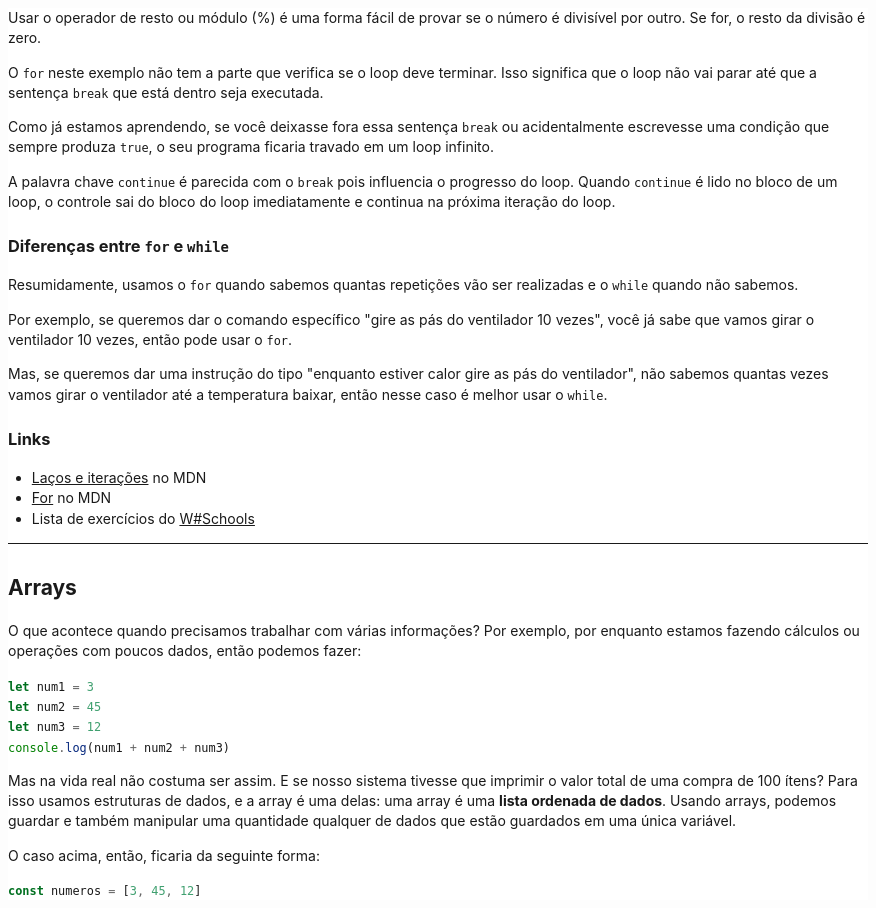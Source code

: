 Usar o operador de resto ou módulo (%) é uma forma fácil de provar se o número é divisível por outro. Se for, o resto da divisão é zero.

O `for` neste exemplo não tem a parte que verifica se o loop deve terminar. Isso significa que o loop não vai parar até que a sentença `break` que está dentro seja executada.

Como já estamos aprendendo, se você deixasse fora essa sentença `break` ou
acidentalmente escrevesse uma condição que sempre produza `true`, o seu programa ficaria travado em um loop infinito.

A palavra chave `continue` é parecida com o `break` pois influencia o progresso do loop. Quando `continue` é lido no bloco de um loop, o controle sai do bloco do loop imediatamente e continua na próxima iteração do loop.

### Diferenças entre `for` e `while`

Resumidamente, usamos o `for` quando sabemos quantas repetições vão ser
realizadas e o `while` quando não sabemos.

Por exemplo, se queremos dar o comando específico "gire as pás do ventilador 10 vezes", você já sabe que vamos girar o ventilador 10 vezes, então pode usar o `for`.

Mas, se queremos dar uma instrução do tipo "enquanto estiver calor gire as pás do ventilador", não sabemos quantas vezes vamos girar o ventilador até a temperatura baixar, então nesse caso é melhor usar o `while`.

### Links

- [Laços e iterações](https://developer.mozilla.org/pt-BR/docs/Web/JavaScript/Guide/Lacos_e_iteracoes) no MDN
- [For](https://developer.mozilla.org/pt-BR/docs/Web/JavaScript/Reference/Statements/for) no MDN
- Lista de exercícios do [W#Schools](https://www.w3schools.com/js/exercise_js.asp?)

***

## Arrays

O que acontece quando precisamos trabalhar com várias informações? 
Por exemplo, por enquanto estamos fazendo cálculos ou operações com poucos dados, então podemos fazer:
```js
let num1 = 3
let num2 = 45
let num3 = 12
console.log(num1 + num2 + num3)
```

Mas na vida real não costuma ser assim. E se nosso sistema tivesse que imprimir o valor total de uma compra de 100 ítens?
Para isso usamos estruturas de dados, e a array é uma delas: uma array é uma **lista ordenada de dados**. Usando arrays, podemos guardar e também manipular uma quantidade qualquer de dados que estão guardados em uma única variável.

O caso acima, então, ficaria da seguinte forma:
```js
const numeros = [3, 45, 12]
```
